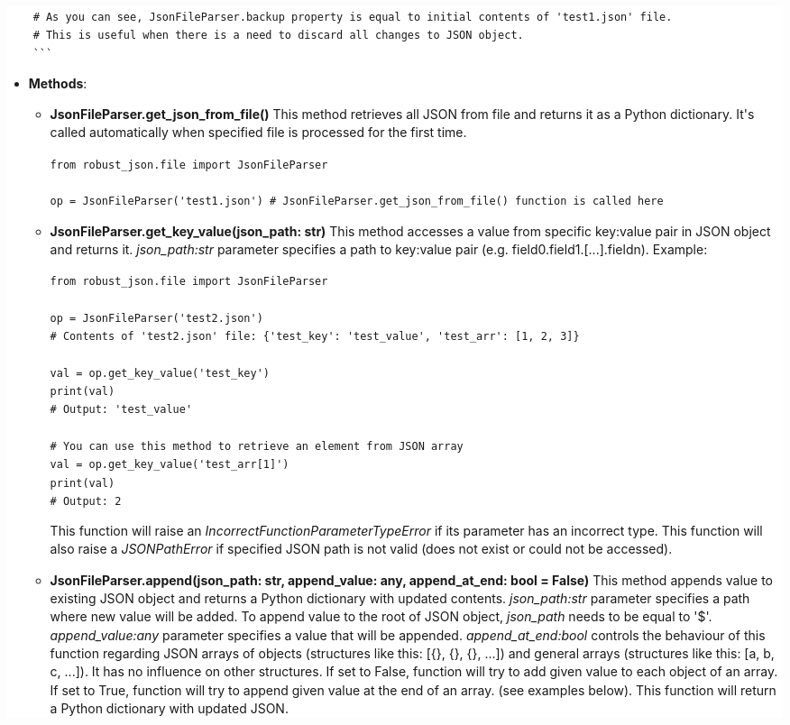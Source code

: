         # As you can see, JsonFileParser.backup property is equal to initial contents of 'test1.json' file.
        # This is useful when there is a need to discard all changes to JSON object.
        ```

-   **Methods**:

    -   **JsonFileParser.get_json_from_file()**
        This method retrieves all JSON from file and returns it as a Python dictionary. It's called automatically when specified file is processed for the first time.

        ```
        from robust_json.file import JsonFileParser

        op = JsonFileParser('test1.json') # JsonFileParser.get_json_from_file() function is called here
        ```

    -   **JsonFileParser.get_key_value(json_path: str)**
        This method accesses a value from specific key:value pair in JSON object and returns it.
        _json_path:str_ parameter specifies a path to key:value pair (e.g. field0.field1.[...].fieldn).
        Example:

        ```
        from robust_json.file import JsonFileParser

        op = JsonFileParser('test2.json')
        # Contents of 'test2.json' file: {'test_key': 'test_value', 'test_arr': [1, 2, 3]}

        val = op.get_key_value('test_key')
        print(val)
        # Output: 'test_value'

        # You can use this method to retrieve an element from JSON array
        val = op.get_key_value('test_arr[1]')
        print(val)
        # Output: 2
        ```

        This function will raise an _IncorrectFunctionParameterTypeError_ if its parameter has an incorrect type. This function will also raise a _JSONPathError_ if specified JSON path is not valid (does not exist or could not be accessed).

    -   **JsonFileParser.append(json_path: str, append_value: any, append_at_end: bool = False)**
        This method appends value to existing JSON object and returns a Python dictionary with updated contents.
        _json_path:str_ parameter specifies a path where new value will be added. To append value to the root of JSON object, _json_path_ needs to be equal to '$'. _append_value:any_ parameter specifies a value that will be appended. _append_at_end:bool_ controls the behaviour of this function regarding JSON arrays of objects (structures like this: [{}, {}, {}, ...]) and general arrays (structures like this: [a, b, c, ...]). It has no influence on other structures. If set to False, function will try to add given value to each object of an array. If set to True, function will try to append given value at the end of an array. (see examples below). This function will return a Python dictionary with updated JSON.
